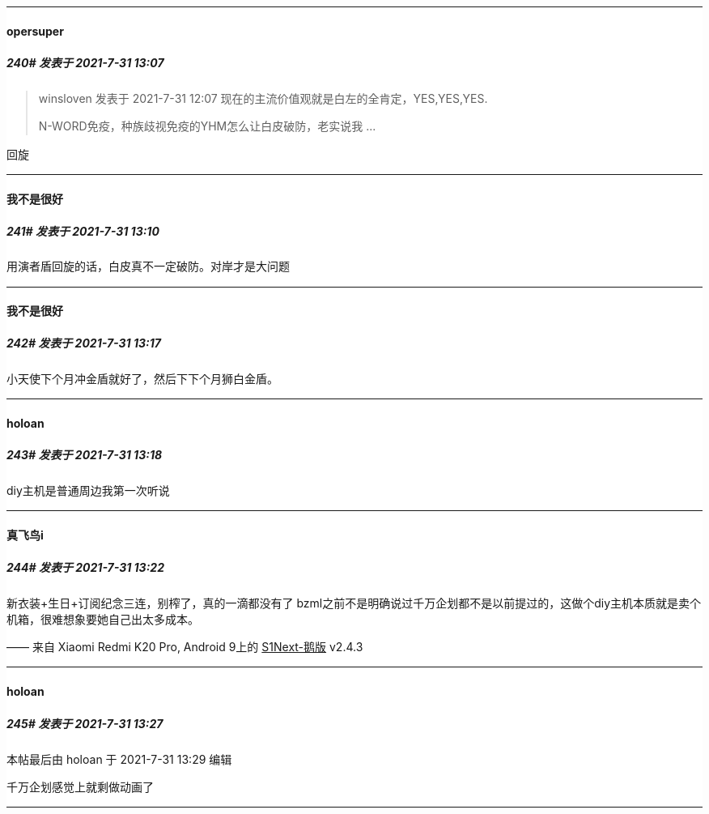 *****

####  opersuper  
##### 240#       发表于 2021-7-31 13:07

<blockquote>winsloven 发表于 2021-7-31 12:07
现在的主流价值观就是白左的全肯定，YES,YES,YES.

N-WORD免疫，种族歧视免疫的YHM怎么让白皮破防，老实说我 ...</blockquote>
回旋



*****

####  我不是很好  
##### 241#       发表于 2021-7-31 13:10

用演者盾回旋的话，白皮真不一定破防。对岸才是大问题

*****

####  我不是很好  
##### 242#       发表于 2021-7-31 13:17

小天使下个月冲金盾就好了，然后下下个月狮白金盾。

*****

####  holoan  
##### 243#       发表于 2021-7-31 13:18

diy主机是普通周边我第一次听说

*****

####  真飞鸟i  
##### 244#       发表于 2021-7-31 13:22

新衣装+生日+订阅纪念三连，别榨了，真的一滴都没有了
bzml之前不是明确说过千万企划都不是以前提过的，这做个diy主机本质就是卖个机箱，很难想象要她自己出太多成本。

—— 来自 Xiaomi Redmi K20 Pro, Android 9上的 [S1Next-鹅版](https://github.com/ykrank/S1-Next/releases) v2.4.3

*****

####  holoan  
##### 245#       发表于 2021-7-31 13:27

 本帖最后由 holoan 于 2021-7-31 13:29 编辑 

千万企划感觉上就剩做动画了

*****
